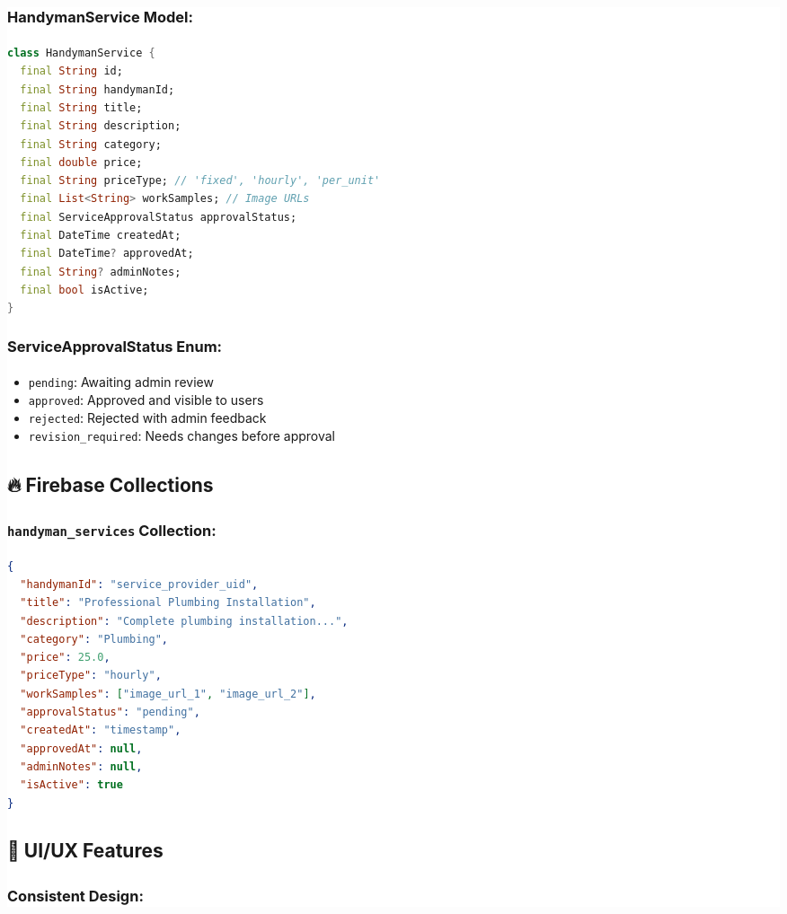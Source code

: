 ### HandymanService Model:

```dart
class HandymanService {
  final String id;
  final String handymanId;
  final String title;
  final String description;
  final String category;
  final double price;
  final String priceType; // 'fixed', 'hourly', 'per_unit'
  final List<String> workSamples; // Image URLs
  final ServiceApprovalStatus approvalStatus;
  final DateTime createdAt;
  final DateTime? approvedAt;
  final String? adminNotes;
  final bool isActive;
}
```

### ServiceApprovalStatus Enum:

- `pending`: Awaiting admin review
- `approved`: Approved and visible to users
- `rejected`: Rejected with admin feedback
- `revision_required`: Needs changes before approval

## 🔥 **Firebase Collections**

### `handyman_services` Collection:

```json
{
  "handymanId": "service_provider_uid",
  "title": "Professional Plumbing Installation",
  "description": "Complete plumbing installation...",
  "category": "Plumbing",
  "price": 25.0,
  "priceType": "hourly",
  "workSamples": ["image_url_1", "image_url_2"],
  "approvalStatus": "pending",
  "createdAt": "timestamp",
  "approvedAt": null,
  "adminNotes": null,
  "isActive": true
}
```

## 🎨 **UI/UX Features**

### Consistent Design:

